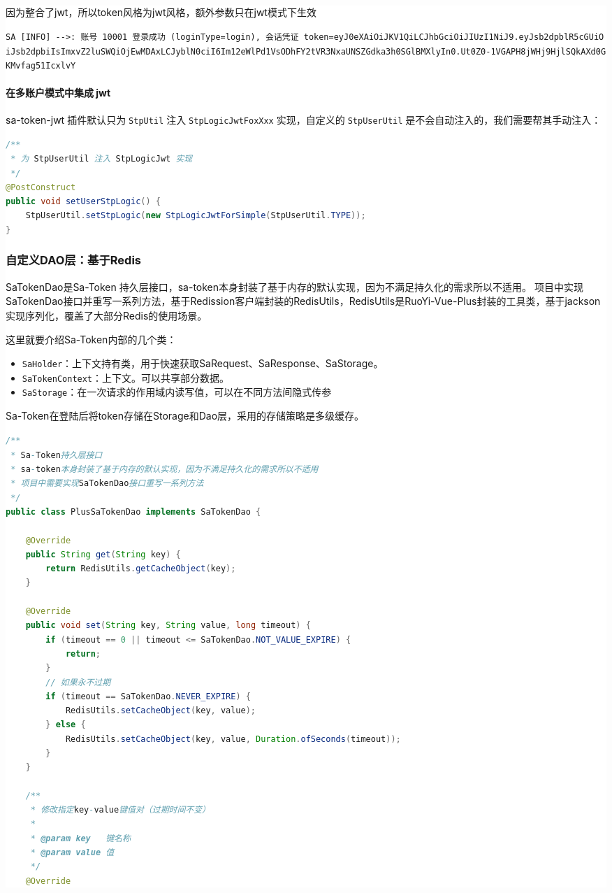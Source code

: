 
因为整合了jwt，所以token风格为jwt风格，额外参数只在jwt模式下生效

`SA [INFO] -->: 账号 10001 登录成功 (loginType=login), 会话凭证 token=eyJ0eXAiOiJKV1QiLCJhbGciOiJIUzI1NiJ9.eyJsb2dpblR5cGUiOiJsb2dpbiIsImxvZ2luSWQiOjEwMDAxLCJyblN0ciI6Im12eWlPd1VsODhFY2tVR3NxaUNSZGdka3h0SGlBMXlyIn0.Ut0Z0-1VGAPH8jWHj9HjlSQkAXd0GKMvfag51IcxlvY`

#### 在多账户模式中集成 jwt

 sa-token-jwt 插件默认只为 `StpUtil` 注入 `StpLogicJwtFoxXxx` 实现，自定义的 `StpUserUtil` 是不会自动注入的，我们需要帮其手动注入： 

```java
/**
 * 为 StpUserUtil 注入 StpLogicJwt 实现 
 */
@PostConstruct
public void setUserStpLogic() {
    StpUserUtil.setStpLogic(new StpLogicJwtForSimple(StpUserUtil.TYPE));
}
```



### 自定义DAO层：基于Redis

 SaTokenDao是Sa-Token 持久层接口，sa-token本身封装了基于内存的默认实现，因为不满足持久化的需求所以不适用。 项目中实现 SaTokenDao接口并重写一系列方法，基于Redission客户端封装的RedisUtils，RedisUtils是RuoYi-Vue-Plus封装的工具类，基于jackson实现序列化，覆盖了大部分Redis的使用场景。 

这里就要介绍Sa-Token内部的几个类：

- `SaHolder`：上下文持有类，用于快速获取SaRequest、SaResponse、SaStorage。
- `SaTokenContext`：上下文。可以共享部分数据。
- `SaStorage`：在一次请求的作用域内读写值，可以在不同方法间隐式传参

Sa-Token在登陆后将token存储在Storage和Dao层，采用的存储策略是多级缓存。

```java
/**
 * Sa-Token持久层接口
 * sa-token本身封装了基于内存的默认实现，因为不满足持久化的需求所以不适用
 * 项目中需要实现SaTokenDao接口重写一系列方法
 */
public class PlusSaTokenDao implements SaTokenDao {

    @Override
    public String get(String key) {
        return RedisUtils.getCacheObject(key);
    }

    @Override
    public void set(String key, String value, long timeout) {
        if (timeout == 0 || timeout <= SaTokenDao.NOT_VALUE_EXPIRE) {
            return;
        }
        // 如果永不过期
        if (timeout == SaTokenDao.NEVER_EXPIRE) {
            RedisUtils.setCacheObject(key, value);
        } else {
            RedisUtils.setCacheObject(key, value, Duration.ofSeconds(timeout));
        }
    }

    /**
     * 修改指定key-value键值对（过期时间不变）
     *
     * @param key   键名称
     * @param value 值
     */
    @Override
```